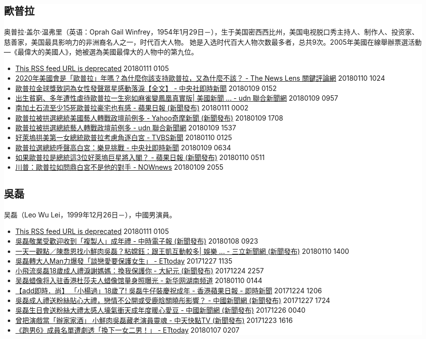 ## 歐普拉

奥普拉·盖尔·温弗里（英语：Oprah Gail Winfrey，1954年1月29日－），生于美国密西西比州，美国电视脱口秀主持人、制作人、投资家、慈善家，美国最具影响力的非洲裔名人之一，时代百大人物。
她是入选时代百大人物次数最多者，总共9次。2005年美國在線舉辦票選活動—《最偉大的美國人》，她被選為美國最偉大的人物中的第九位。
- [This RSS feed URL is deprecated](0 "This RSS feed URL is deprecated") 20180111 0105
- [2020年美國會是「歐普拉」年嗎？為什麼你該支持歐普拉，又為什麼不該？ - The News Lens 關鍵評論網](https://www.thenewslens.com/article/87300 "2020年美國會是「歐普拉」年嗎？為什麼你該支持歐普拉，又為什麼不該？ - The News Lens 關鍵評論網") 20180110 1024
- [歐普拉金球獎致詞為女性發聲眾星感動落淚【全文】 - 中央社即時新聞](http://www.cna.com.tw/news/firstnews/201801095002-1.aspx "歐普拉金球獎致詞為女性發聲眾星感動落淚【全文】 - 中央社即時新聞") 20180109 0152
- [出生貧窮、多年遭性虐待歐普拉一生宛如麻雀變鳳凰真實版| 美國新聞 ... - udn 聯合新聞網](https://udn.com/news/story/6813/2920296 "出生貧窮、多年遭性虐待歐普拉一生宛如麻雀變鳳凰真實版| 美國新聞 ... - udn 聯合新聞網") 20180109 0957
- [南加土石流至少15死歐普拉豪宅也有感 - 蘋果日報 (新聞發布)](https://tw.appledaily.com/new/realtime/20180111/1276321/ "南加土石流至少15死歐普拉豪宅也有感 - 蘋果日報 (新聞發布)") 20180111 0002
- [歐普拉被拱選總統美國藝人轉戰政壇前例多 - Yahoo奇摩新聞 (新聞發布)](https://tw.news.yahoo.com/%E6%AD%90%E6%99%AE%E6%8B%89%E8%A2%AB%E6%8B%B1%E9%81%B8%E7%B8%BD%E7%B5%B1-%E7%BE%8E%E5%9C%8B%E8%97%9D%E4%BA%BA%E8%BD%89%E6%88%B0%E6%94%BF%E5%A3%87%E5%89%8D%E4%BE%8B%E5%A4%9A-170828780.html "歐普拉被拱選總統美國藝人轉戰政壇前例多 - Yahoo奇摩新聞 (新聞發布)") 20180109 1708
- [歐普拉被拱選總統藝人轉戰政壇前例多 - udn 聯合新聞網](https://udn.com/news/story/6813/2921266 "歐普拉被拱選總統藝人轉戰政壇前例多 - udn 聯合新聞網") 20180109 1537
- [好萊塢拱美第一女總統歐普拉考慮角逐白宮 - TVBS新聞](https://news.tvbs.com.tw/focus/849859 "好萊塢拱美第一女總統歐普拉考慮角逐白宮 - TVBS新聞") 20180110 0125
- [歐普拉選總統呼聲高白宮：樂見挑戰 - 中央社即時新聞](http://www.cna.com.tw/news/amov/201801090182-1.aspx "歐普拉選總統呼聲高白宮：樂見挑戰 - 中央社即時新聞") 20180109 0634
- [如果歐普拉是總統這3位好萊塢巨星將入閣？ - 蘋果日報 (新聞發布)](https://tw.appledaily.com/new/realtime/20180110/1275818/ "如果歐普拉是總統這3位好萊塢巨星將入閣？ - 蘋果日報 (新聞發布)") 20180110 0511
- [川普：歐普拉如問鼎白宮不是他的對手 - NOWnews](https://www.nownews.com/news/20180110/2680015 "川普：歐普拉如問鼎白宮不是他的對手 - NOWnews") 20180109 2055

## 吳磊

吴磊（Leo Wu Lei，1999年12月26日－），中國男演員。
- [This RSS feed URL is deprecated](0 "This RSS feed URL is deprecated") 20180111 0105
- [吳磊敬業受歡迎收到「複製人」成年禮 - 中時電子報 (新聞發布)](http://www.chinatimes.com/realtimenews/20180108004614-260404 "吳磊敬業受歡迎收到「複製人」成年禮 - 中時電子報 (新聞發布)") 20180108 0923
- [一天一觀點／陳喬恩找小鮮肉吳磊？粘嫦鈺：跟王凱互動較多| 娛樂 ... - 三立新聞網 (新聞發布)](http://www.setn.com/News.aspx?NewsID=335114 "一天一觀點／陳喬恩找小鮮肉吳磊？粘嫦鈺：跟王凱互動較多| 娛樂 ... - 三立新聞網 (新聞發布)") 20180110 1400
- [吳磊轉大人Man力爆發「談戀愛要保護女生」 - ETtoday](https://star.ettoday.net/news/1081172?t=%E5%90%B3%E7%A3%8A%E8%BD%89%E5%A4%A7%E4%BA%BAMan%E5%8A%9B%E7%88%86%E7%99%BC%E3%80%80%E3%80%8C%E8%AB%87%E6%88%80%E6%84%9B%E8%A6%81%E4%BF%9D%E8%AD%B7%E5%A5%B3%E7%94%9F%E3%80%8D "吳磊轉大人Man力爆發「談戀愛要保護女生」 - ETtoday") 20171227 1135
- [小飛流吳磊18歲成人禮淚謝媽媽：換我保護你 - 大紀元 (新聞發布)](http://www.epochtimes.com/b5/17/12/24/n9990009.htm "小飛流吳磊18歲成人禮淚謝媽媽：換我保護你 - 大紀元 (新聞發布)") 20171224 2257
- [吴磊蜡像将入驻香港杜莎夫人蜡像馆量身照曝光 - 新华网湖南频道](http://www.hn.xinhuanet.com/2018-01/10/c_1122236864.htm "吴磊蜡像将入驻香港杜莎夫人蜡像馆量身照曝光 - 新华网湖南频道") 20180110 0144
- [【add即時．尚】 「小楊過」18歲了! 吳磊牛仔裝慶祝成年 - 香港蘋果日報 - 即時新聞](https://hk.entertainment.appledaily.com/enews/realtime/article/20171224/57622218 "【add即時．尚】 「小楊過」18歲了! 吳磊牛仔裝慶祝成年 - 香港蘋果日報 - 即時新聞") 20171224 1206
- [吳磊成人禮送粉絲貼心大禮，戀情不公開或受鹿晗關曉彤影響？ - 中國新聞網 (新聞發布)](https://www.xcnnews.com/yl/2650065.html "吳磊成人禮送粉絲貼心大禮，戀情不公開或受鹿晗關曉彤影響？ - 中國新聞網 (新聞發布)") 20171227 1724
- [吳磊生日會送粉絲大禮太感人壕氣衝天成年度暖心愛豆 - 中國新聞網 (新聞發布)](https://www.xcnnews.com/yl/2621216.html "吳磊生日會送粉絲大禮太感人壕氣衝天成年度暖心愛豆 - 中國新聞網 (新聞發布)") 20171226 0040
- [曾把演戲當「辦家家酒」 小鮮肉吳磊藏老演員靈魂 - 中天快點TV (新聞發布)](http://gotv.ctitv.com.tw/2017/12/793785.htm "曾把演戲當「辦家家酒」 小鮮肉吳磊藏老演員靈魂 - 中天快點TV (新聞發布)") 20171223 1616
- [《跑男6》成員名單遭劇透「換下一女二男！」 - ETtoday](https://star.ettoday.net/news/1087689?t=%E3%80%8A%E8%B7%91%E7%94%B76%E3%80%8B%E6%88%90%E5%93%A1%E5%90%8D%E5%96%AE%E9%81%AD%E5%8A%87%E9%80%8F%E3%80%80%E3%80%8C%E6%8F%9B%E4%B8%8B%E4%B8%80%E5%A5%B3%E4%BA%8C%E7%94%B7%EF%BC%81%E3%80%8D "《跑男6》成員名單遭劇透「換下一女二男！」 - ETtoday") 20180107 0207
